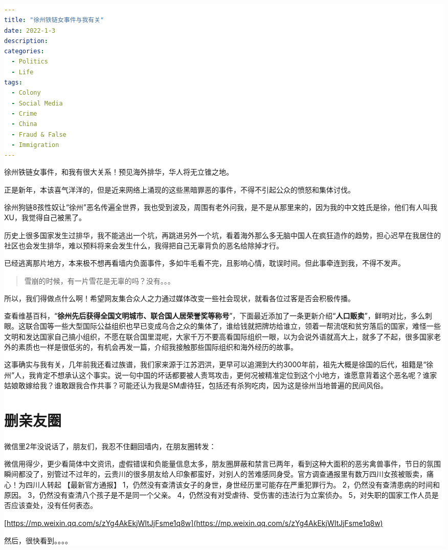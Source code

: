 ```yaml
---
title: "徐州铁链女事件与我有关"
date: 2022-1-3
description: 
categories:
  - Politics
  - Life
tags:
  - Colony
  - Social Media
  - Crime
  - China
  - Fraud & False
  - Immigration
---
```


徐州铁链女事件，和我有很大关系！预见海外排华，华人将无立锥之地。

正是新年，本该喜气洋洋的，但是近来网络上涌现的这些黑暗罪恶的事件，不得不引起公众的愤怒和集体讨伐。

徐州狗链8孩性奴让“徐州”恶名传遍全世界，我也受到波及，周围有老外问我，是不是从那里来的，因为我的中文姓氏是徐，他们有人叫我XU，我觉得自己被黑了。

历史上很多国家发生过排华，我不能逃出一个坑，再跳进另外一个坑，看着海外那么多无脑中国人在疯狂造作的趋势，担心迟早在我居住的社区也会发生排华，难以预料将来会发生什么，我得把自己无辜背负的恶名给除掉才行。

已经逃离那片地方，本来极不想再看墙内负面事件，多如牛毛看不完，且影响心情，耽误时间。但此事牵连到我，不得不发声。

> 雪崩的时候，有一片雪花是无辜的吗？没有。。。

所以，我们得做点什么啊！希望网友集合众人之力通过媒体改变一些社会现状，就看各位过客是否会积极传播。

查看维基百科，“**徐州先后获得全国文明城市、联合国人居荣誉奖等称号**”，下面最近添加了一条更新介绍“**人口贩卖**”，鲜明对比，多么刺眼。这联合国等一些大型国际公益组织也早已变成乌合之众的集体了，谁给钱就把牌坊给谁立，领着一帮流氓和贫穷落后的国家，难怪一些文明和发达国家自己搞小组织，不愿在联合国里混呢，大家千万不要高看国际组织一眼，以为会说外语就高大上，就多了不起，很多国家老外的素质也一样是很低劣的，有机会再发一篇，介绍我接触那些国际组织和海外经历的故事。

这事确实与我有关，几年前我还看过族谱，我们家来源于江苏泗洪，更早可以追溯到大约3000年前，祖先大概是徐国的后代，祖籍是“徐州”人，我肯定不想承认这个事实。说一句中国的坏话都要被人责骂攻击，更何况被精准定位到这个小地方，谁愿意背着这个恶名呢？谁家姑娘敢嫁给我？谁敢跟我合作共事？可能还认为我是SM虐待狂，包括还有杀狗吃肉，因为这是徐州当地普遍的民间风俗。

# **删亲友圈**

微信里2年没说话了，朋友们，我忍不住翻回墙内，在朋友圈转发：

微信用得少，更少看简体中文资讯，虚假错误和负能量信息太多，朋友圈屏蔽和禁言已两年，看到这种大面积的恶劣禽兽事件，节日的氛围瞬间都没了，别管过不过年的，云贵川的很多朋友给人印象都蛮好，对别人的苦难感同身受。官方调查通报里有数万四川女孩被贩卖，痛心！为四川人转起 【最新官方通报】
1，仍然没有查清该女子的身世，身世经历里可能存在严重犯罪行为。
2，仍然没有查清患病的时间和原因。
3，仍然没有查清八个孩子是不是同一个父亲。
4，仍然没有对受虐待、受伤害的违法行为立案侦办。
5，对失职的国家工作人员是否应该查处，没有任何表态。

[https://mp.weixin.qq.com/s/zYg4AkEkjWItJjFsme1q8w](https://mp.weixin.qq.com/s/zYg4AkEkjWItJjFsme1q8w)

然后，很快看到。。。。
